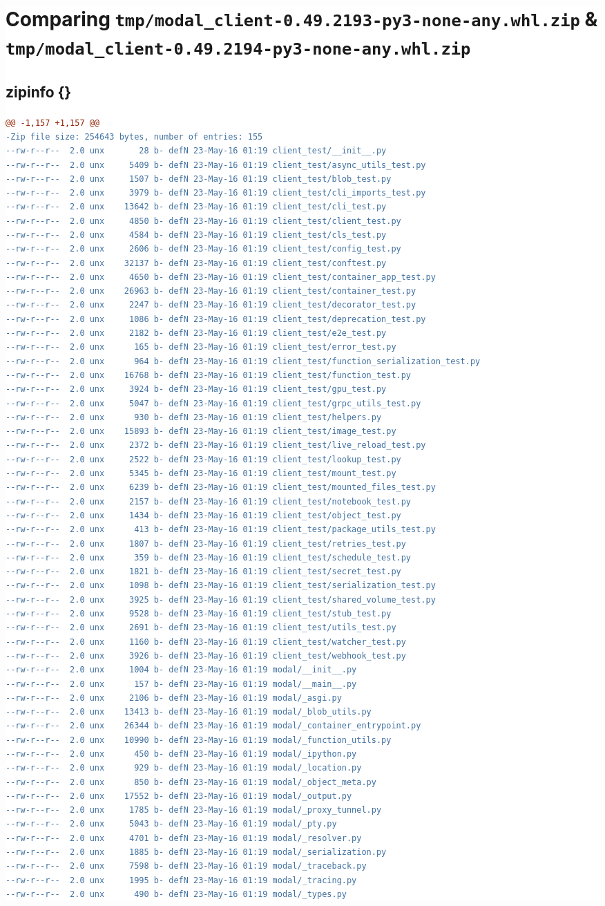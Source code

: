 # Comparing `tmp/modal_client-0.49.2193-py3-none-any.whl.zip` & `tmp/modal_client-0.49.2194-py3-none-any.whl.zip`

## zipinfo {}

```diff
@@ -1,157 +1,157 @@
-Zip file size: 254643 bytes, number of entries: 155
--rw-r--r--  2.0 unx       28 b- defN 23-May-16 01:19 client_test/__init__.py
--rw-r--r--  2.0 unx     5409 b- defN 23-May-16 01:19 client_test/async_utils_test.py
--rw-r--r--  2.0 unx     1507 b- defN 23-May-16 01:19 client_test/blob_test.py
--rw-r--r--  2.0 unx     3979 b- defN 23-May-16 01:19 client_test/cli_imports_test.py
--rw-r--r--  2.0 unx    13642 b- defN 23-May-16 01:19 client_test/cli_test.py
--rw-r--r--  2.0 unx     4850 b- defN 23-May-16 01:19 client_test/client_test.py
--rw-r--r--  2.0 unx     4584 b- defN 23-May-16 01:19 client_test/cls_test.py
--rw-r--r--  2.0 unx     2606 b- defN 23-May-16 01:19 client_test/config_test.py
--rw-r--r--  2.0 unx    32137 b- defN 23-May-16 01:19 client_test/conftest.py
--rw-r--r--  2.0 unx     4650 b- defN 23-May-16 01:19 client_test/container_app_test.py
--rw-r--r--  2.0 unx    26963 b- defN 23-May-16 01:19 client_test/container_test.py
--rw-r--r--  2.0 unx     2247 b- defN 23-May-16 01:19 client_test/decorator_test.py
--rw-r--r--  2.0 unx     1086 b- defN 23-May-16 01:19 client_test/deprecation_test.py
--rw-r--r--  2.0 unx     2182 b- defN 23-May-16 01:19 client_test/e2e_test.py
--rw-r--r--  2.0 unx      165 b- defN 23-May-16 01:19 client_test/error_test.py
--rw-r--r--  2.0 unx      964 b- defN 23-May-16 01:19 client_test/function_serialization_test.py
--rw-r--r--  2.0 unx    16768 b- defN 23-May-16 01:19 client_test/function_test.py
--rw-r--r--  2.0 unx     3924 b- defN 23-May-16 01:19 client_test/gpu_test.py
--rw-r--r--  2.0 unx     5047 b- defN 23-May-16 01:19 client_test/grpc_utils_test.py
--rw-r--r--  2.0 unx      930 b- defN 23-May-16 01:19 client_test/helpers.py
--rw-r--r--  2.0 unx    15893 b- defN 23-May-16 01:19 client_test/image_test.py
--rw-r--r--  2.0 unx     2372 b- defN 23-May-16 01:19 client_test/live_reload_test.py
--rw-r--r--  2.0 unx     2522 b- defN 23-May-16 01:19 client_test/lookup_test.py
--rw-r--r--  2.0 unx     5345 b- defN 23-May-16 01:19 client_test/mount_test.py
--rw-r--r--  2.0 unx     6239 b- defN 23-May-16 01:19 client_test/mounted_files_test.py
--rw-r--r--  2.0 unx     2157 b- defN 23-May-16 01:19 client_test/notebook_test.py
--rw-r--r--  2.0 unx     1434 b- defN 23-May-16 01:19 client_test/object_test.py
--rw-r--r--  2.0 unx      413 b- defN 23-May-16 01:19 client_test/package_utils_test.py
--rw-r--r--  2.0 unx     1807 b- defN 23-May-16 01:19 client_test/retries_test.py
--rw-r--r--  2.0 unx      359 b- defN 23-May-16 01:19 client_test/schedule_test.py
--rw-r--r--  2.0 unx     1821 b- defN 23-May-16 01:19 client_test/secret_test.py
--rw-r--r--  2.0 unx     1098 b- defN 23-May-16 01:19 client_test/serialization_test.py
--rw-r--r--  2.0 unx     3925 b- defN 23-May-16 01:19 client_test/shared_volume_test.py
--rw-r--r--  2.0 unx     9528 b- defN 23-May-16 01:19 client_test/stub_test.py
--rw-r--r--  2.0 unx     2691 b- defN 23-May-16 01:19 client_test/utils_test.py
--rw-r--r--  2.0 unx     1160 b- defN 23-May-16 01:19 client_test/watcher_test.py
--rw-r--r--  2.0 unx     3926 b- defN 23-May-16 01:19 client_test/webhook_test.py
--rw-r--r--  2.0 unx     1004 b- defN 23-May-16 01:19 modal/__init__.py
--rw-r--r--  2.0 unx      157 b- defN 23-May-16 01:19 modal/__main__.py
--rw-r--r--  2.0 unx     2106 b- defN 23-May-16 01:19 modal/_asgi.py
--rw-r--r--  2.0 unx    13413 b- defN 23-May-16 01:19 modal/_blob_utils.py
--rw-r--r--  2.0 unx    26344 b- defN 23-May-16 01:19 modal/_container_entrypoint.py
--rw-r--r--  2.0 unx    10990 b- defN 23-May-16 01:19 modal/_function_utils.py
--rw-r--r--  2.0 unx      450 b- defN 23-May-16 01:19 modal/_ipython.py
--rw-r--r--  2.0 unx      929 b- defN 23-May-16 01:19 modal/_location.py
--rw-r--r--  2.0 unx      850 b- defN 23-May-16 01:19 modal/_object_meta.py
--rw-r--r--  2.0 unx    17552 b- defN 23-May-16 01:19 modal/_output.py
--rw-r--r--  2.0 unx     1785 b- defN 23-May-16 01:19 modal/_proxy_tunnel.py
--rw-r--r--  2.0 unx     5043 b- defN 23-May-16 01:19 modal/_pty.py
--rw-r--r--  2.0 unx     4701 b- defN 23-May-16 01:19 modal/_resolver.py
--rw-r--r--  2.0 unx     1885 b- defN 23-May-16 01:19 modal/_serialization.py
--rw-r--r--  2.0 unx     7598 b- defN 23-May-16 01:19 modal/_traceback.py
--rw-r--r--  2.0 unx     1995 b- defN 23-May-16 01:19 modal/_tracing.py
--rw-r--r--  2.0 unx      490 b- defN 23-May-16 01:19 modal/_types.py
```